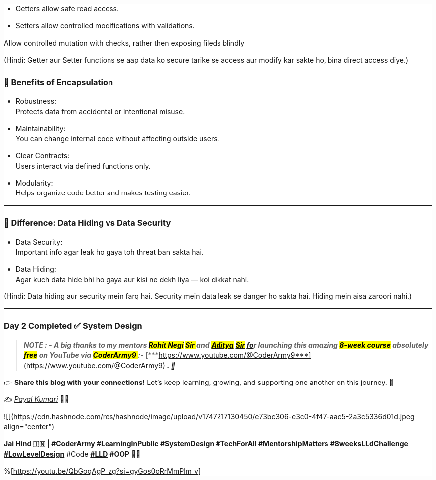 * Getters allow safe read access.  
    
* Setters allow controlled modifications with validations.
    

Allow controlled mutation with checks, rather then exposing fileds blindly

(Hindi: Getter aur Setter functions se aap data ko secure tarike se access aur modify kar sakte ho, bina direct access diye.)

### 💠 Benefits of Encapsulation

* Robustness:  
    Protects data from accidental or intentional misuse.
    
* Maintainability:  
    You can change internal code without affecting outside users.
    
* Clear Contracts:  
    Users interact via defined functions only.
    
* Modularity:  
    Helps organize code better and makes testing easier.
    

---

### 💠 Difference: Data Hiding vs Data Security

* Data Security:  
    Important info agar leak ho gaya toh threat ban sakta hai.
    
* Data Hiding:  
    Agar kuch data hide bhi ho gaya aur kisi ne dekh liya — koi dikkat nahi.
    

(Hindi: Data hiding aur security mein farq hai. Security mein data leak se danger ho sakta hai. Hiding mein aisa zaroori nahi.)

---

### **Day 2 Completed ✅ System Design**

> ***NOTE : - A big thanks to my mentors <mark>Rohit Negi</mark> <mark>Sir </mark> and*** [***<mark>Aditya</mark>***](https://www.linkedin.com/in/adityatandon2/) [***<mark>Sir</mark> fo***](https://www.linkedin.com/in/adityatandon2/)***r launching this amazing <mark>8-week course</mark> absolutely <mark>free</mark> on YouTube via <mark>CoderArmy9 </mark> :-*** [***https://www.youtube.com/@CoderArmy9***](https://www.youtube.com/@CoderArmy9) [***. 🙌***](https://www.youtube.com/@CoderArmy9)

👉 **Share this blog with your connections!** Let’s keep learning, growing, and supporting one another on this journey. 🚀

✍️ [*Payal Kumari*](https://www.linkedin.com/in/payalkumari10/) 👩‍💻

[![](https://cdn.hashnode.com/res/hashnode/image/upload/v1747217130450/e73bc306-e3c0-4f47-aac5-2a3c5336d01d.jpeg align="center")](https://www.linkedin.com/in/payalkumari10/)

**Jai Hind 🇮🇳 | #CoderArmy #LearningInPublic #SystemDesign #TechForAll #MentorshipMatters** [**#8weeksLLdChallenge**](https://www.youtube.com/hashtag/8weekslldchallenge) [**#LowLevelDesign**](https://www.youtube.com/hashtag/lowleveldesign) #Code [**#LLD**](https://www.youtube.com/hashtag/lld) **#OOP** **👩‍💻**

%[https://youtu.be/QbGoqAgP_zg?si=gyGos0oRrMmPlm_v]